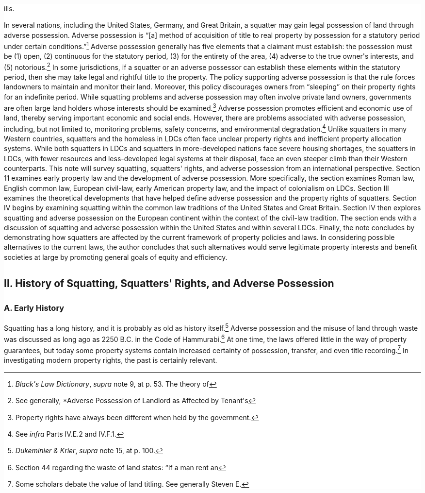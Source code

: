 ills.

In several nations, including the United States, Germany, and Great Britain, a
squatter may gain legal possession of land through adverse possession. Adverse
possession is “[a] method of acquisition of title to real property by
possession for a statutory period under certain conditions.”[^13] Adverse
possession generally has five elements that a claimant must establish: the
possession must be (1) open, (2) continuous for the statutory period, (3) for
the entirety of the area, (4) adverse to the true owner's interests, and (5)
notorious.[^14] In some jurisdictions, if a squatter or an adverse possessor
can establish these elements within the statutory period, then she may take
legal and rightful title to the property. The policy supporting adverse
possession is that the rule forces landowners to maintain and monitor their
land. Moreover, this policy discourages owners from “sleeping” on their
property rights for an indefinite period. While squatting problems and adverse
possession may often involve private land owners, governments are often large
land holders whose interests should be examined.[^15] Adverse possession
promotes efficient and economic use of land, thereby serving important
economic and social ends. However, there are problems associated with adverse
possession, including, but not limited to, monitoring problems, safety
concerns, and environmental degradation.[^16] Unlike squatters in many Western
countries, squatters and the homeless in LDCs often face unclear property
rights and inefficient property allocation systems. While both squatters in
LDCs and squatters in more-developed nations face severe housing shortages,
the squatters in LDCs, with fewer resources and less-developed legal systems
at their disposal, face an even steeper climb than their Western counterparts.
This note will survey squatting, squatters' rights, and adverse possession
from an international perspective. Section 11 examines early property law and
the development of adverse possession. More specifically, the section examines
Roman law, English common law, European civil-law, early American property
law, and the impact of colonialism on LDCs. Section III examines the
theoretical developments that have helped define adverse possession and the
property rights of squatters. Section IV begins by examining squatting within
the common law traditions of the United States and Great Britain. Section IV
then explores squatting and adverse possession on the European continent
within the context of the civil-law tradition. The section ends with a
discussion of squatting and adverse possession within the United States and
within several LDCs. Finally, the note concludes by demonstrating how
squatters are affected by the current framework of property policies and laws.
In considering possible alternatives to the current laws, the author concludes
that such alternatives would serve legitimate property interests and benefit
societies at large by promoting general goals of equity and efficiency.

## II. History of Squatting, Squatters' Rights, and Adverse Possession

### A. Early History

Squatting has a long history, and it is probably as old as history
itself.[^17] Adverse possession and the misuse of land through waste was
discussed as long ago as 2250 B.C. in the Code of Hammurabi.[^18] At one time,
the laws offered little in the way of property guarantees, but today some
property systems contain increased certainty of possession, transfer, and even
title recording.[^19] In investigating modern property rights, the past is
certainly relevant.


[^1]: C. Abbrams, *Man's Struggle for Shelter in an Urbanizing World* 12
[^2]: U.S. Bureau of Census (visited Nov. 17, 1997)
[^3]: *Id.* The United Nations' *World Population Prospects 1990* confirms
[^4]: Justice R. Sachar, *Working Paper on Promoting the Realization of the
[^5]: The National Coalition for the Homeless found that it is not easy to
[^6]: The necessity for adequate housing is described in various international
[^7]: Matthew C. R. Craven, *The International Covenant on Economic, Social, A
[^8]: For a general discussion of rights of the homeless in the United States,
[^9]: *Black's Law Dictionary*, p. 1403 (6th ed. 1990). There are many
[^10]: *Realization*, *supra* note 4. See also *The Realization of Economic,
[^11]: *The Right to Adequate Housing*, *supra* note 10.
[^12]: United Nations Department of Public Information, *supra* note 6.
[^13]: *Black's Law Dictionary*, *supra* note 9, at p. 53. The theory of
[^14]: See generally, *Adverse Possession of Landlord as Affected by Tenant's
[^15]: Property rights have always been different when held by the government.
[^16]: See *infra* Parts IV.E.2 and IV.F.1.
[^17]: *Dukeminier & Krier*, *supra* note 15, at p. 100.
[^18]: Section 44 regarding the waste of land states: “If a man rent an
[^19]: Some scholars debate the value of land titling. See generally Steven E.
[^20]: For a general discussion of property rights in the civil-law tradition,
[^21]: Emilie de Laveleye, *Primitive Property* p. 6 (G. R. L. Marriott
[^22]: Andrew Lintott, *Judicial Reform and Land Reform in the Roman Republic*
[^23]: John Christman, *The Myth of Property* p. 17 (1994). These absolute
[^24]: *Id.*
[^25]: *Lintott*, *supra* note 22, at p. 36.
[^26]: See *infra* Part III for a discussion of utilitarianism and land use
[^27]: *De Laveleye*, *supra* note 21, at p. 138.
[^28]: *Lintott*, *supra* note 22, at p. 35.
[^29]: *Id.*
[^30]: See *infra* Part III for a discussion of utility and economic rights.
[^31]: Jacob H. Beekhuis, *Civil Law*, in VI *International Encyclopedia of
[^32]: *Christman*, *supra* note 23, at p. 10.
[^33]: *Thompson*, *supra* note 15, at p. 70. See also Olan Lowery, *Adverse
[^34]: Philip James, *Introduction to English Law*, p. 420 (12th ed. 1989).
[^35]: William Ackerman, *Outlaws of the Past: A Western Perspective on
[^36]: *James*, *supra* note 34, at p. 422. As payment for their lands, these
[^37]: *Thompson*, *supra* note 15, at p. 71.
[^38]: *James*, *supra* note 34, at p. 423.
[^39]: *Dukeminier & Krier*, *supra* note 15, at p. 359.
[^40]: Paschal Larkin, *Property in the Eighteenth Century* p. 64 (1969)
[^41]: *Id.* at p. 65.
[^42]: *Christman*, *supra* note 23, at p. 18.
[^43]: Charles Harr & Lonnie Liebman, *Property and Law* p. 81 (2d ed. 1985).
[^44]: 21 Jac. 1, c. 16, §§ 1, 2. For a history of adverse possession in the
[^45]: *Berger*, *supra* note 1, at p. 499.
[^46]: *Dukeminier & Krier*, *supra* note 15, at p. 100.
[^47]: *Berger*, *supra* note 1, at p. 499.
[^48]: *Harr & Liebman*, *supra* note 43, at p. 81.
[^49]: *Thompson*, *supra* note 15, at p. 81.
[^50]: John Henry Merrman, *The Civil Law Tradition*, p. 25 (1969).
[^51]: *Id.* at p. 100.
[^52]: *Beekhuis*, *supra* note 31, at p. 10.
[^53]: *Thompson*, *supra* note 15, at p. 69.
[^54]: *Berger*, *supra* note 1, at p. 500.
[^55]: 7 R. Powell, *Real Property* p. 1012 (P. Rohan ed., 1977) reprinted in
[^56]: Ackerman, *supra* note 35, at p. 83 (citing Patton's Lessee v. Easton,
[^57]: 21 U.S. (8 Wheat.) 543 (1823).
[^58]: *Id.* at p. 587–88.
[^59]: Martin Chanock, ‘Paradigms, Policies and Property: A Review of the
[^60]: *Christman*, *supra* note 32, at p. 101.
[^61]: *Id.*
[^62]: *Chanock*, *supra* note 59, at p. 62.
[^63]: *Christman*, *supra* note 23, at p. 102. Similarly, one author contends
[^64]: *Gensler*, *supra* note 14, at p. 51.
[^65]: H. Demsetz, ‘Toward a Theory of Property Rights’, in *The Economics of
[^66]: See *infra* Part IV.F (property rights in LDCs).
[^67]: *Demsetz*, *supra* note 66, at p. 32.
[^68]: *The Right to Adequate Housing*, *supra* note 10, p. 35. Despite this
[^69]: *Dukeminier & Kreir*, *supra* note 15, at p. 100. After World War II,
[^70]: *Neale*, *supra* note 70. In 1992, there were 764,000 empty properties
[^71]: *Dukeminier & Krier*, *supra* note 15, at p. 100.
[^72]: *Id.* at p. 101. As evidence of this sympathy for squatting in England,
[^73]: *Dukeminier & Krier*, *supra* note 15, at p. 100, 101. This squatting
[^74]: *James*, *supra* note 34, at p. 474.
[^75]: These agencies are non-profit organizations, unlike a similar squatting
[^76]: Michael Fleet & Trevor Fishlock, ‘I'm Your New Estate Agent’, *Daily
[^77]: Katherine Bowen, ‘Letter to the Editor, The Worst Kind of Squatter‘,
[^78]: Lynne Wallis, ‘Taking Stock as Empty Shops Fall to Commercial
[^79]: Steven Ward, ‘Squatters Face Six Months' Jail’, *Independent* (London),
[^80]: *Wright*, *supra* note 4. There are specific procedural steps that an
[^81]: *Ward*, *supra* note 80.
[^82]: ‘Off Beat: The Police; Great Britain's Criminal Justice Act Gives More
[^83]: *Ward*, *supra* note 80.
[^84]: *Id.*
[^85]: *Off Beat*, *supra* note 83.
[^86]: Penal Affairs Consortium, *Squatters, Travelers, Ravers, Protesters and
[^87]: *Letting Facts: Squatters and the County Court (Amendment No. 2) Rules
[^88]: *Id.*
[^89]: Michael Fleet, ‘Let the Trumpton Squatters Stay‘, *Daily Telegraph*
[^90]: *Fleet*, *supra* note 90.
[^91]: *Id.*
[^92]: *James*, *supra* note 34, at p. 480.
[^93]: *Mount Carmel Inv. Ltd. v. Peter Thurlow Ltd.*, 3 All E.R. 129 (C.A.
[^94]: ‘Couple Cash in on Sale of a Squat’, *Times* (London), July 9, 1996
[^95]: Wright, *supra* note 4.
[^96]: § 900 BGB I, availablein *The German Civil Code* p. 168 (Simon L. Goren
[^97]: Stephen Kinzer, ‘‘Anarchist’ Squatters Win the Right to a Mortgage[;]
[^98]: *Id.*
[^99]: *Id.*
[^100]: *Id.*
[^101]: See *infra* Part IV.E. 1 (conflict between the government and
[^102]: *Kinzer*, *supra* note 98.
[^103]: *Id.*
[^104]: Preben Stuer Lauridsen, ‘Introductory Review of the Links between Law
[^105]: Jesper Berning, ‘Property Law’, in *Danish Law: A General Survey*,
[^106]: *Id.*
[^107]: *Id.*
[^108]: *Id.*
[^109]: ‘Squatting It Out’, *Economist* (UK), Apr. 1, 1978, at p. 44,
[^110]: *All Things Considered: Free City of Christiania Changing After 25
[^111]: *Id.*
[^112]: *Id.*
[^113]: ‘Dutch City Fights to Evict 30 British Squatters’, *Evening Standard*
[^114]: ‘Dutch Police Arrest 139 in Clean-up of Squatted Building’, *Reuter
[^115]: Catherine Trevison, ‘Decadence or Tolerance?’, *Tennessean*
[^116]: W.M. Kleijn, ‘Property Law’, in *Introduction to Dutch Law For Foreign
[^117]: *Id.* at p. 83. Also interesting in the Dutch property system is that
[^118]: *Trevison*, *supra* note 116.
[^119]: Freedom Press, *A Visit to Amsterdam* (visited Oct. 2, 1996)
[^120]: *Id.*
[^121]: ‘Holland; Swat the squatters’, *Economist* (UK), Mar. 28, 1981, at p.
[^122]: *Id.* This criminal code is very similar to the anti-squatting acts
[^123]: See generally *Cal. Civ. Proc. Code.* §§ 317–321 (1996); *Idaho Code
[^124]: N.Y. *Real Property Actions and Proceeding Law* §§ 501–551 (McKinney
[^125]: 106 N.E.2d p. 28 (N.Y. 1952).
[^126]: *Id.* at p. 29.
[^127]: 168 A.D.2d p. 881 (N.Y. App. Div. 1990).
[^128]: *Id.* at p. 883.
[^129]: Homesteading is an excellent solution to the problem of homelessness,
[^130]: *Adverse Possession* (visited Nov. 30, 1997)
[^131]: *All Things Considered: East Village Squatters Win First Round Against
[^132]: Sarah Ferguson, ‘You Can't Go Home Again: Inside the City's Siege of
[^133]: Ferguson, *You Can't Go Home Again*, *supra* note 133.
[^134]: For example, in North Carolina the statute of limitations for normal
[^135]: 609 N.Y.S.2d p. 554, 555 (N.Y. Civ. Ct. 1994).
[^136]: 916 F. Supp. 214 (E.D.N.Y. 1996).
[^137]: Sarah Ferguson, ‘Under Siege: Can the East Village Survive Another
[^138]: Walls, 916 F. Supp. at p. 224.
[^139]: *All Things Considered: East Village Squatters Win First Round Against
[^140]: *East 13^th^ St. Homesteaders' Coalition v. New York City Dep't of
[^141]: Ferguson, *You Can't Go Home Again*, *supra* note 133.
[^142]: ‘White-Collar Squatters: Deeds Done Dirt Cheap’, *Village Voice* (New
[^143]: *Adverse Possession*, *supra* note 131.
[^144]: Bukowski Petition, *supra* note 132, para. 5.
[^145]: See generally *Hirsch & Wood*, *supra* note 69, at p. 605.
[^146]: *Id.* at p. 613–14.
[^147]: *Id.* at p. 617.
[^148]: *Id.* at p. 606.
[^149]: This is not to say that there are not serious urban squatting problems
[^150]: See generally *Cal. ‘The Time of Commencing Actions for the Recovery
[^151]: Note that these agencies are for-profit organizations, unlike the
[^152]: Jessica Crosby, ‘Urban Squatters May Be Headed for O.C.
[^153]: *Id.*
[^154]: *Id.*
[^155]: Rick Burnham, ‘Old Law Fuels New Problems[.] Squatters Take Over
[^156]: *Id.*
[^157]: *Id.*
[^158]: Don Babwin, ‘Good Deal—Bad Dream[:] Arcane Legal Argument Tied to
[^159]: Bhavna Mistry, ‘Palmdale ‘Landlord’ Suspected of Fraud’, *L.A. Daily
[^160]: Andrew Horan et al., ‘Foreclosure Pitfall’, *Orange County Reg.*, Jan.
[^161]: *Id.*
[^162]: Bentham, *Theory of Legislation: Principles of the Civil Code* 111–13
[^163]: Hendrix, *supra* note 19, at p. 183. Hendrix in his article argues
[^164]: *Id.* at 194. The author states: “[p]ersons without title may invest
[^165]: For an urban squatter case study from the 1970s in Zambia, see David
[^166]: Fabio L. S. Petrarolha, ‘Brazil: The Meek Want the Earth Now’,
[^167]: Andrew Horan et al., ‘Foreclosure Pitfall’, *Orange County Reg.*, Jan.
[^168]: Beth Cohen, *Housing, the State and Urban Squatter Settlements:
[^169]: ‘Nearly 700 Landless Peasants Take Over Brazilian Farm’, *Agence
[^170]: *Id.*
[^171]: Mary Anastasia O'Grady, ‘The Americas: Muddled Policies Spark
[^172]: United States Department of State, *supra* note 168. Additionally, in
[^173]: O'Grady, *supra* note 172.
[^174]: *Id.*
[^175]: United States Department of State, *supra* note 168.
[^176]: *Id.*
[^177]: ‘Brazil Says Squatters Were Executed in Camp’, *Record* (Northern
[^178]: *Id.*
[^179]: *Nearly 700 Landless PeasantsTake Over Brazilian Farm*, *supra* note
[^180]: United States Department of State, *supra* note 168.
[^181]: Petrarolha, *supra* note 167.
[^182]: *Id.*
[^183]: *Id.*
[^184]: *Id.*
[^185]: *Hendrix*, *supra* note 19, at p. 195 (quoting Peter C. Bloch, *Land
[^186]: 187
[^187]: Squatters and poor property rights have also called environmental
[^188]: The international right to housing is supported by numerous United
[^189]: Dewan Negara, 552, ‘196 Squatters Identified Under Ministry Census
[^190]: ‘Squatting on a Problem’, *New Strait Times*, Apr. 3, 1996, available
[^191]: *Id.*
[^192]: *Chin*, *supra* note 190.
[^193]: 194
[^194]: *Id.*
[^195]: *Squatting on a Problem*, *supra* note 191.
[^196]: Teoh Teik Hoong, ‘Government Offers to Help Squatters in
[^197]: *Id.* These fire brigades might have helped squatters recently when
[^198]: Khairunnisa Hussin, ‘Plan to Take Over Trash Collection in Squatter
[^199]: *Id.*
[^200]: ‘Priority for Building of Community Halls’, *New Straits Times*, Jan.
[^201]: *Id.*
[^202]: *Id.*
[^203]: United States Department of State, *The Philippines Human Rights
[^204]: *Id.*
[^205]: *Id.*
[^206]: *Id.*
[^207]: ‘Squatters Battle to Save Dwellings in Philippines’, *San Diego
[^208]: *Id.*
[^209]: Claire Wallerstein, ‘New Houses Rise from City Dump; Smokey Mountain
[^210]: *Id.*
[^211]: Keith B. Richburg, ‘10,000 Left Homeless in Manila Beautification:
[^212]: *Id.*
[^213]: *Id.*
[^214]: ‘Housing for Asia's Poor’, *Market Asia Pacific*, Apr. 1, 1996,
